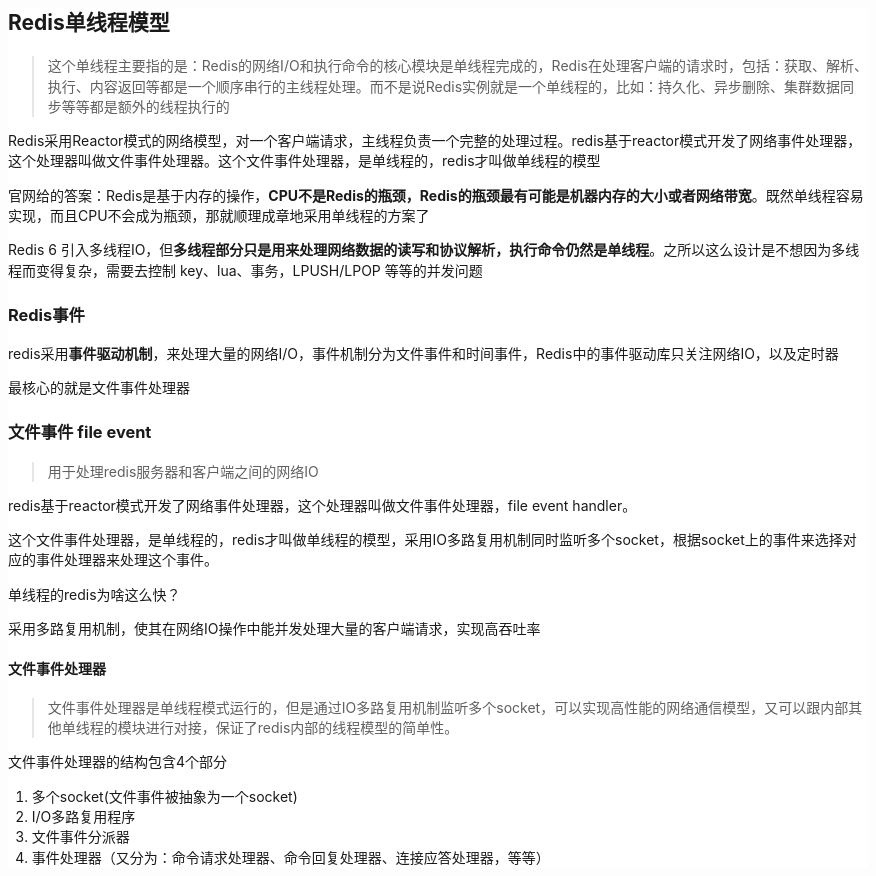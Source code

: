 



## Redis单线程模型

> 这个单线程主要指的是：Redis的网络I/O和执行命令的核心模块是单线程完成的，Redis在处理客户端的请求时，包括：获取、解析、执行、内容返回等都是一个顺序串行的主线程处理。而不是说Redis实例就是一个单线程的，比如：持久化、异步删除、集群数据同步等等都是额外的线程执行的

Redis采用Reactor模式的网络模型，对一个客户端请求，主线程负责一个完整的处理过程。redis基于reactor模式开发了网络事件处理器，这个处理器叫做文件事件处理器。这个文件事件处理器，是单线程的，redis才叫做单线程的模型



官网给的答案：Redis是基于内存的操作，**CPU不是Redis的瓶颈，Redis的瓶颈最有可能是机器内存的大小或者网络带宽**。既然单线程容易实现，而且CPU不会成为瓶颈，那就顺理成章地采用单线程的方案了



Redis 6 引入多线程IO，但**多线程部分只是用来处理网络数据的读写和协议解析，执行命令仍然是单线程**。之所以这么设计是不想因为多线程而变得复杂，需要去控制 key、lua、事务，LPUSH/LPOP 等等的并发问题



### Redis事件

redis采用**事件驱动机制**，来处理大量的网络I/O，事件机制分为文件事件和时间事件，Redis中的事件驱动库只关注网络IO，以及定时器



最核心的就是文件事件处理器



### 文件事件 file event

>  用于处理redis服务器和客户端之间的网络IO

redis基于reactor模式开发了网络事件处理器，这个处理器叫做文件事件处理器，file event handler。

这个文件事件处理器，是单线程的，redis才叫做单线程的模型，采用IO多路复用机制同时监听多个socket，根据socket上的事件来选择对应的事件处理器来处理这个事件。



单线程的redis为啥这么快？

采用多路复用机制，使其在网络IO操作中能并发处理大量的客户端请求，实现高吞吐率





#### 文件事件处理器

> 文件事件处理器是单线程模式运行的，但是通过IO多路复用机制监听多个socket，可以实现高性能的网络通信模型，又可以跟内部其他单线程的模块进行对接，保证了redis内部的线程模型的简单性。



文件事件处理器的结构包含4个部分

1. 多个socket(文件事件被抽象为一个socket)
2. I/O多路复用程序
3. 文件事件分派器
4. 事件处理器（又分为：命令请求处理器、命令回复处理器、连接应答处理器，等等）





